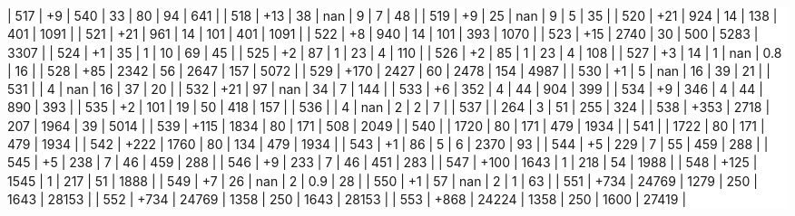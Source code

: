| 517 |     +9 |      540 |         33 |          80 |     94   |     641 |
| 518 |    +13 |       38 |        nan |           9 |      7   |      48 |
| 519 |     +9 |       25 |        nan |           9 |      5   |      35 |
| 520 |    +21 |      924 |         14 |         138 |    401   |    1091 |
| 521 |    +21 |      961 |         14 |         101 |    401   |    1091 |
| 522 |     +8 |      940 |         14 |         101 |    393   |    1070 |
| 523 |    +15 |     2740 |         30 |         500 |   5283   |    3307 |
| 524 |     +1 |       35 |          1 |          10 |     69   |      45 |
| 525 |     +2 |       87 |          1 |          23 |      4   |     110 |
| 526 |     +2 |       85 |          1 |          23 |      4   |     108 |
| 527 |     +3 |       14 |          1 |         nan |      0.8 |      16 |
| 528 |    +85 |     2342 |         56 |        2647 |    157   |    5072 |
| 529 |   +170 |     2427 |         60 |        2478 |    154   |    4987 |
| 530 |     +1 |        5 |        nan |          16 |     39   |      21 |
| 531 |        |        4 |        nan |          16 |     37   |      20 |
| 532 |    +21 |       97 |        nan |          34 |      7   |     144 |
| 533 |     +6 |      352 |          4 |          44 |    904   |     399 |
| 534 |     +9 |      346 |          4 |          44 |    890   |     393 |
| 535 |     +2 |      101 |         19 |          50 |    418   |     157 |
| 536 |        |        4 |        nan |           2 |      2   |       7 |
| 537 |        |      264 |          3 |          51 |    255   |     324 |
| 538 |   +353 |     2718 |        207 |        1964 |     39   |    5014 |
| 539 |   +115 |     1834 |         80 |         171 |    508   |    2049 |
| 540 |        |     1720 |         80 |         171 |    479   |    1934 |
| 541 |        |     1722 |         80 |         171 |    479   |    1934 |
| 542 |   +222 |     1760 |         80 |         134 |    479   |    1934 |
| 543 |     +1 |       86 |          5 |           6 |   2370   |      93 |
| 544 |     +5 |      229 |          7 |          55 |    459   |     288 |
| 545 |     +5 |      238 |          7 |          46 |    459   |     288 |
| 546 |     +9 |      233 |          7 |          46 |    451   |     283 |
| 547 |   +100 |     1643 |          1 |         218 |     54   |    1988 |
| 548 |   +125 |     1545 |          1 |         217 |     51   |    1888 |
| 549 |     +7 |       26 |        nan |           2 |      0.9 |      28 |
| 550 |     +1 |       57 |        nan |           2 |      1   |      63 |
| 551 |   +734 |    24769 |       1279 |         250 |   1643   |   28153 |
| 552 |   +734 |    24769 |       1358 |         250 |   1643   |   28153 |
| 553 |   +868 |    24224 |       1358 |         250 |   1600   |   27419 |